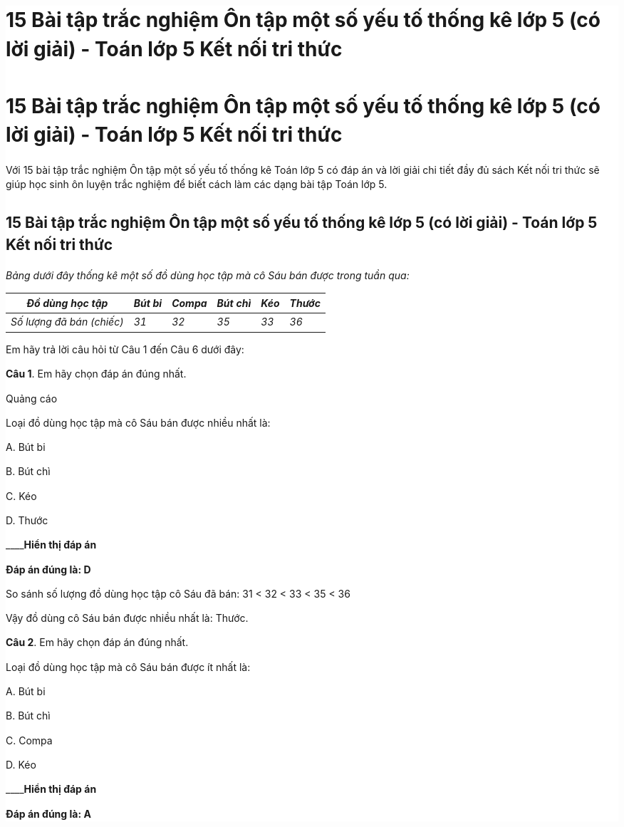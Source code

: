 # 15 Bài tập trắc nghiệm Ôn tập một số yếu tố thống kê lớp 5 (có lời giải) - Toán lớp 5 Kết nối tri thức

# 15 Bài tập trắc nghiệm Ôn tập một số yếu tố thống kê lớp 5 (có lời giải) - Toán lớp 5 Kết nối tri thức

Với 15 bài tập trắc nghiệm Ôn tập một số yếu tố thống kê Toán lớp 5 có đáp án và lời giải chi tiết đầy đủ sách Kết nối tri thức sẽ giúp học sinh ôn luyện trắc nghiệm để biết cách làm các dạng bài tập Toán lớp 5.

## 15 Bài tập trắc nghiệm Ôn tập một số yếu tố thống kê lớp 5 (có lời giải) - Toán lớp 5 Kết nối tri thức

_Bảng dưới đây thống kê một số đồ dùng học tập mà cô Sáu bán được trong tuần qua:_

_Đồ dùng học tập_ | _Bút bi_ | _Compa_ | _Bút chì_ | _Kéo_ | _Thước_  
---|---|---|---|---|---  
_Số lượng đã bán (chiếc)_ | _31_ | _32_ | _35_ | _33_ | _36_  
  
Em hãy trả lời câu hỏi từ Câu 1 đến Câu 6 dưới đây:

**Câu 1**. Em hãy chọn đáp án đúng nhất.

Quảng cáo

Loại đồ dùng học tập mà cô Sáu bán được nhiều nhất là:

A. Bút bi

B. Bút chì

C. Kéo

D. Thước

____**Hiển thị đáp án**

**Đáp án đúng là: D**

So sánh số lượng đồ dùng học tập cô Sáu đã bán: 31 < 32 < 33 < 35 < 36

Vậy đồ dùng cô Sáu bán được nhiều nhất là: Thước.

**Câu 2**. Em hãy chọn đáp án đúng nhất.

Loại đồ dùng học tập mà cô Sáu bán được ít nhất là:

A. Bút bi

B. Bút chì

C. Compa

D. Kéo

____**Hiển thị đáp án**

**Đáp án đúng là: A**
